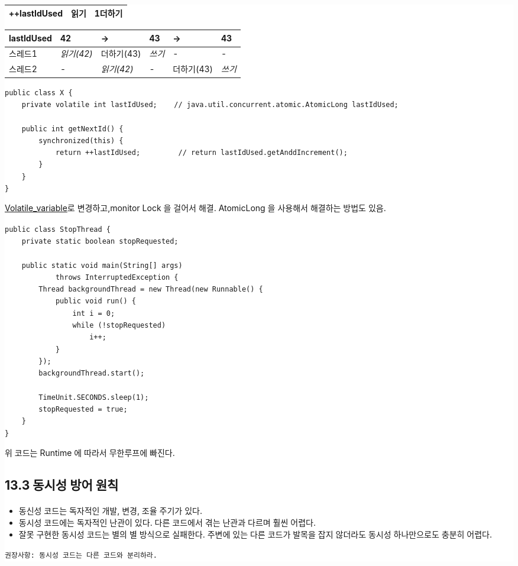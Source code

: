 |++lastIdUsed|읽기|1더하기|
|:-----------|:-----|:---------|

|lastIdUsed|42|->| **43** |->| **43** |
|:---------|:-|:-|:-------|:-|:-------|
|스레드1| _읽기(42)_ |더하기(43)| _쓰기_ |- |- |
|스레드2|- | _읽기(42)_ |- |더하기(43)| _쓰기_ |


```
public class X {
    private volatile int lastIdUsed;    // java.util.concurrent.atomic.AtomicLong lastIdUsed;

    public int getNextId() {
        synchronized(this) {
            return ++lastIdUsed;         // return lastIdUsed.getAnddIncrement();
        }
    }
}
```
[Volatile\_variable](http://en.wikipedia.org/wiki/Volatile_variable#In_Java)로 변경하고,monitor Lock 을 걸어서 해결.
AtomicLong 을 사용해서 해결하는 방법도 있음.

```
public class StopThread {
    private static boolean stopRequested;

    public static void main(String[] args)
            throws InterruptedException {
        Thread backgroundThread = new Thread(new Runnable() {
            public void run() {
                int i = 0;
                while (!stopRequested)
                    i++;
            }
        });
        backgroundThread.start();

        TimeUnit.SECONDS.sleep(1);
        stopRequested = true;
    }
}
```
위 코드는 Runtime 에 따라서 무한루프에 빠진다.

## 13.3 동시성 방어 원칙 ##
  * 동신성 코드는 독자적인 개발, 변경, 조율 주기가 있다.
  * 동시성 코드에는 독자적인 난관이 있다. 다른 코드에서 겪는 난관과 다르며 훨씬 어렵다.
  * 잘못 구현한 동시성 코드는 별의 별 방식으로 실패한다. 주변에 있는 다른 코드가 발목을 잡지 않더라도 동시성 하나만으로도 충분히 어렵다.

```
권장사항: 동시성 코드는 다른 코드와 분리하라.
```
